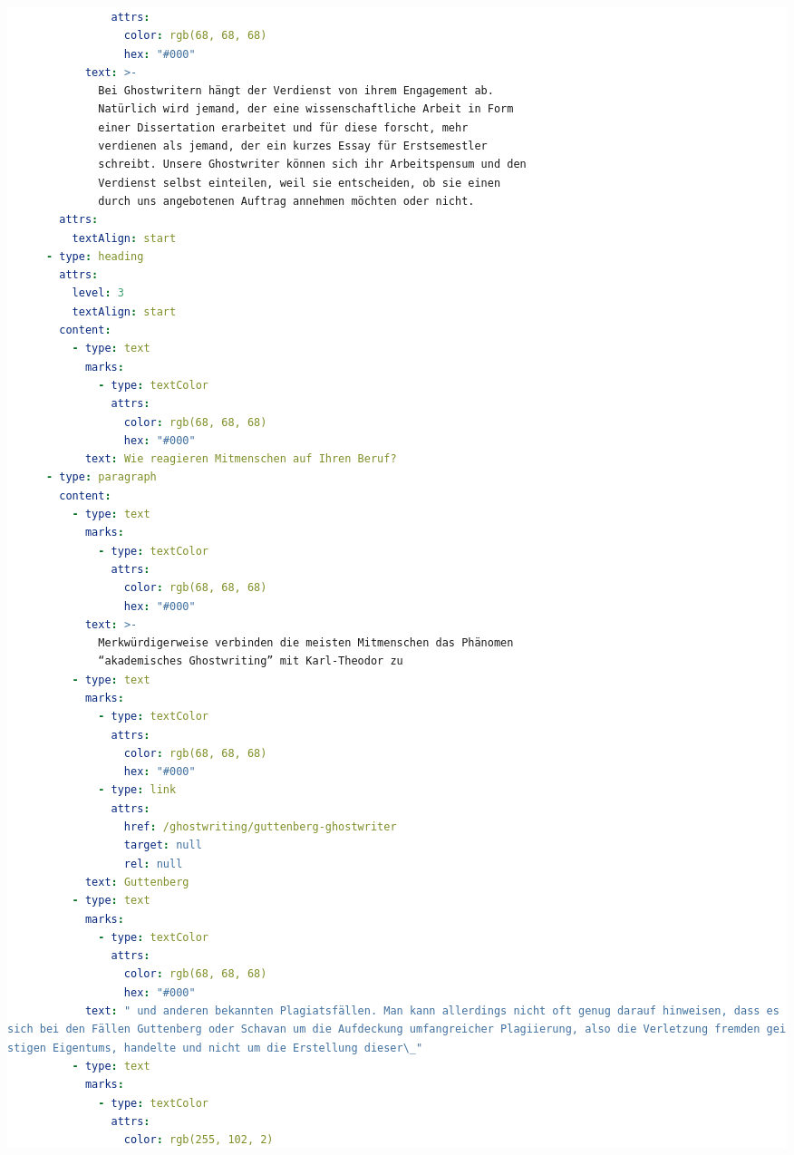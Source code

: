 ```yaml
                attrs:
                  color: rgb(68, 68, 68)
                  hex: "#000"
            text: >-
              Bei Ghostwritern hängt der Verdienst von ihrem Engagement ab.
              Natürlich wird jemand, der eine wissenschaftliche Arbeit in Form
              einer Dissertation erarbeitet und für diese forscht, mehr
              verdienen als jemand, der ein kurzes Essay für Erstsemestler
              schreibt. Unsere Ghostwriter können sich ihr Arbeitspensum und den
              Verdienst selbst einteilen, weil sie entscheiden, ob sie einen
              durch uns angebotenen Auftrag annehmen möchten oder nicht.
        attrs:
          textAlign: start
      - type: heading
        attrs:
          level: 3
          textAlign: start
        content:
          - type: text
            marks:
              - type: textColor
                attrs:
                  color: rgb(68, 68, 68)
                  hex: "#000"
            text: Wie reagieren Mitmenschen auf Ihren Beruf?
      - type: paragraph
        content:
          - type: text
            marks:
              - type: textColor
                attrs:
                  color: rgb(68, 68, 68)
                  hex: "#000"
            text: >-
              Merkwürdigerweise verbinden die meisten Mitmenschen das Phänomen
              “akademisches Ghostwriting” mit Karl-Theodor zu
          - type: text
            marks:
              - type: textColor
                attrs:
                  color: rgb(68, 68, 68)
                  hex: "#000"
              - type: link
                attrs:
                  href: /ghostwriting/guttenberg-ghostwriter
                  target: null
                  rel: null
            text: Guttenberg
          - type: text
            marks:
              - type: textColor
                attrs:
                  color: rgb(68, 68, 68)
                  hex: "#000"
            text: " und anderen bekannten Plagiatsfällen. Man kann allerdings nicht oft genug darauf hinweisen, dass es sich bei den Fällen Guttenberg oder Schavan um die Aufdeckung umfangreicher Plagiierung, also die Verletzung fremden geistigen Eigentums, handelte und nicht um die Erstellung dieser\_"
          - type: text
            marks:
              - type: textColor
                attrs:
                  color: rgb(255, 102, 2)
```